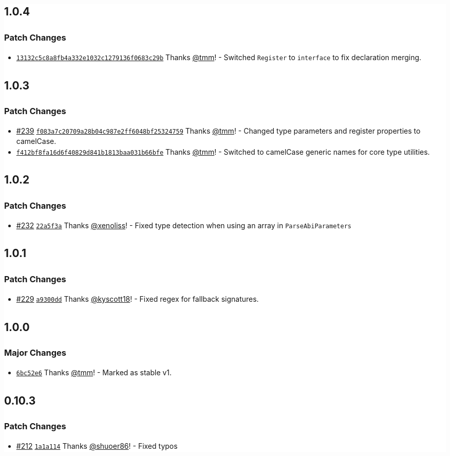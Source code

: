 ## 1.0.4

### Patch Changes

- [`13132c5c8a8fb4a332e1032c1279136f0683c29b`](https://github.com/wevm/abitype/commit/13132c5c8a8fb4a332e1032c1279136f0683c29b) Thanks [@tmm](https://github.com/tmm)! - Switched `Register` to `interface` to fix declaration merging.

## 1.0.3

### Patch Changes

- [#239](https://github.com/wevm/abitype/pull/239) [`f083a7c20709a28b04c987e2ff6048bf25324759`](https://github.com/wevm/abitype/commit/f083a7c20709a28b04c987e2ff6048bf25324759) Thanks [@tmm](https://github.com/tmm)! - Changed type parameters and register properties to camelCase.
- [`f412bf8fa16d6f40829d841b1813baa031b66bfe`](https://github.com/wevm/abitype/commit/f412bf8fa16d6f40829d841b1813baa031b66bfe) Thanks [@tmm](https://github.com/tmm)! - Switched to camelCase generic names for core type utilities.

## 1.0.2

### Patch Changes

- [#232](https://github.com/wevm/abitype/pull/232) [`22a5f3a`](https://github.com/wevm/abitype/commit/22a5f3a52659d4bf8f6098bfff19ca7e4f6a198f) Thanks [@xenoliss](https://github.com/xenoliss)! - Fixed type detection when using an array in `ParseAbiParameters`

## 1.0.1

### Patch Changes

- [#229](https://github.com/wevm/abitype/pull/229) [`a9300dd`](https://github.com/wevm/abitype/commit/a9300ddc8fa11561e4e5a48328170f7780663d0a) Thanks [@kyscott18](https://github.com/kyscott18)! - Fixed regex for fallback signatures.

## 1.0.0

### Major Changes

- [`6bc52e6`](https://github.com/wevm/abitype/commit/6bc52e6a470ba0a21c9a54873e9db1b7ae5fd7b3) Thanks [@tmm](https://github.com/tmm)! - Marked as stable v1.

## 0.10.3

### Patch Changes

- [#212](https://github.com/wevm/abitype/pull/212) [`1a1a114`](https://github.com/wevm/abitype/commit/1a1a1149366912f6a6650f0754856928c89105c4) Thanks [@shuoer86](https://github.com/shuoer86)! - Fixed typos
